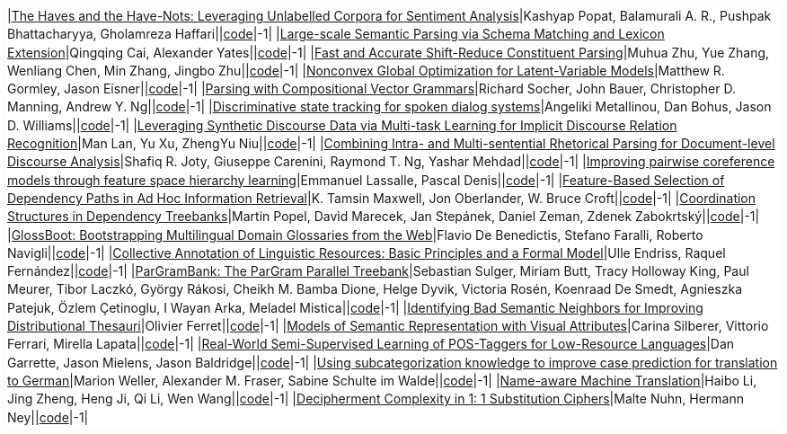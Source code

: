 |[The Haves and the Have-Nots: Leveraging Unlabelled Corpora for Sentiment Analysis](https://aclanthology.org/P13-1041/)|Kashyap Popat, Balamurali A. R., Pushpak Bhattacharyya, Gholamreza Haffari||[code](https://paperswithcode.com/search?q_meta=&q_type=&q=The+Haves+and+the+Have-Nots:+Leveraging+Unlabelled+Corpora+for+Sentiment+Analysis)|-1|
|[Large-scale Semantic Parsing via Schema Matching and Lexicon Extension](https://aclanthology.org/P13-1042/)|Qingqing Cai, Alexander Yates||[code](https://paperswithcode.com/search?q_meta=&q_type=&q=Large-scale+Semantic+Parsing+via+Schema+Matching+and+Lexicon+Extension)|-1|
|[Fast and Accurate Shift-Reduce Constituent Parsing](https://aclanthology.org/P13-1043/)|Muhua Zhu, Yue Zhang, Wenliang Chen, Min Zhang, Jingbo Zhu||[code](https://paperswithcode.com/search?q_meta=&q_type=&q=Fast+and+Accurate+Shift-Reduce+Constituent+Parsing)|-1|
|[Nonconvex Global Optimization for Latent-Variable Models](https://aclanthology.org/P13-1044/)|Matthew R. Gormley, Jason Eisner||[code](https://paperswithcode.com/search?q_meta=&q_type=&q=Nonconvex+Global+Optimization+for+Latent-Variable+Models)|-1|
|[Parsing with Compositional Vector Grammars](https://aclanthology.org/P13-1045/)|Richard Socher, John Bauer, Christopher D. Manning, Andrew Y. Ng||[code](https://paperswithcode.com/search?q_meta=&q_type=&q=Parsing+with+Compositional+Vector+Grammars)|-1|
|[Discriminative state tracking for spoken dialog systems](https://aclanthology.org/P13-1046/)|Angeliki Metallinou, Dan Bohus, Jason D. Williams||[code](https://paperswithcode.com/search?q_meta=&q_type=&q=Discriminative+state+tracking+for+spoken+dialog+systems)|-1|
|[Leveraging Synthetic Discourse Data via Multi-task Learning for Implicit Discourse Relation Recognition](https://aclanthology.org/P13-1047/)|Man Lan, Yu Xu, ZhengYu Niu||[code](https://paperswithcode.com/search?q_meta=&q_type=&q=Leveraging+Synthetic+Discourse+Data+via+Multi-task+Learning+for+Implicit+Discourse+Relation+Recognition)|-1|
|[Combining Intra- and Multi-sentential Rhetorical Parsing for Document-level Discourse Analysis](https://aclanthology.org/P13-1048/)|Shafiq R. Joty, Giuseppe Carenini, Raymond T. Ng, Yashar Mehdad||[code](https://paperswithcode.com/search?q_meta=&q_type=&q=Combining+Intra-+and+Multi-sentential+Rhetorical+Parsing+for+Document-level+Discourse+Analysis)|-1|
|[Improving pairwise coreference models through feature space hierarchy learning](https://aclanthology.org/P13-1049/)|Emmanuel Lassalle, Pascal Denis||[code](https://paperswithcode.com/search?q_meta=&q_type=&q=Improving+pairwise+coreference+models+through+feature+space+hierarchy+learning)|-1|
|[Feature-Based Selection of Dependency Paths in Ad Hoc Information Retrieval](https://aclanthology.org/P13-1050/)|K. Tamsin Maxwell, Jon Oberlander, W. Bruce Croft||[code](https://paperswithcode.com/search?q_meta=&q_type=&q=Feature-Based+Selection+of+Dependency+Paths+in+Ad+Hoc+Information+Retrieval)|-1|
|[Coordination Structures in Dependency Treebanks](https://aclanthology.org/P13-1051/)|Martin Popel, David Marecek, Jan Stepánek, Daniel Zeman, Zdenek Zabokrtský||[code](https://paperswithcode.com/search?q_meta=&q_type=&q=Coordination+Structures+in+Dependency+Treebanks)|-1|
|[GlossBoot: Bootstrapping Multilingual Domain Glossaries from the Web](https://aclanthology.org/P13-1052/)|Flavio De Benedictis, Stefano Faralli, Roberto Navigli||[code](https://paperswithcode.com/search?q_meta=&q_type=&q=GlossBoot:+Bootstrapping+Multilingual+Domain+Glossaries+from+the+Web)|-1|
|[Collective Annotation of Linguistic Resources: Basic Principles and a Formal Model](https://aclanthology.org/P13-1053/)|Ulle Endriss, Raquel Fernández||[code](https://paperswithcode.com/search?q_meta=&q_type=&q=Collective+Annotation+of+Linguistic+Resources:+Basic+Principles+and+a+Formal+Model)|-1|
|[ParGramBank: The ParGram Parallel Treebank](https://aclanthology.org/P13-1054/)|Sebastian Sulger, Miriam Butt, Tracy Holloway King, Paul Meurer, Tibor Laczkó, György Rákosi, Cheikh M. Bamba Dione, Helge Dyvik, Victoria Rosén, Koenraad De Smedt, Agnieszka Patejuk, Özlem Çetinoglu, I Wayan Arka, Meladel Mistica||[code](https://paperswithcode.com/search?q_meta=&q_type=&q=ParGramBank:+The+ParGram+Parallel+Treebank)|-1|
|[Identifying Bad Semantic Neighbors for Improving Distributional Thesauri](https://aclanthology.org/P13-1055/)|Olivier Ferret||[code](https://paperswithcode.com/search?q_meta=&q_type=&q=Identifying+Bad+Semantic+Neighbors+for+Improving+Distributional+Thesauri)|-1|
|[Models of Semantic Representation with Visual Attributes](https://aclanthology.org/P13-1056/)|Carina Silberer, Vittorio Ferrari, Mirella Lapata||[code](https://paperswithcode.com/search?q_meta=&q_type=&q=Models+of+Semantic+Representation+with+Visual+Attributes)|-1|
|[Real-World Semi-Supervised Learning of POS-Taggers for Low-Resource Languages](https://aclanthology.org/P13-1057/)|Dan Garrette, Jason Mielens, Jason Baldridge||[code](https://paperswithcode.com/search?q_meta=&q_type=&q=Real-World+Semi-Supervised+Learning+of+POS-Taggers+for+Low-Resource+Languages)|-1|
|[Using subcategorization knowledge to improve case prediction for translation to German](https://aclanthology.org/P13-1058/)|Marion Weller, Alexander M. Fraser, Sabine Schulte im Walde||[code](https://paperswithcode.com/search?q_meta=&q_type=&q=Using+subcategorization+knowledge+to+improve+case+prediction+for+translation+to+German)|-1|
|[Name-aware Machine Translation](https://aclanthology.org/P13-1059/)|Haibo Li, Jing Zheng, Heng Ji, Qi Li, Wen Wang||[code](https://paperswithcode.com/search?q_meta=&q_type=&q=Name-aware+Machine+Translation)|-1|
|[Decipherment Complexity in 1: 1 Substitution Ciphers](https://aclanthology.org/P13-1060/)|Malte Nuhn, Hermann Ney||[code](https://paperswithcode.com/search?q_meta=&q_type=&q=Decipherment+Complexity+in+1:+1+Substitution+Ciphers)|-1|
